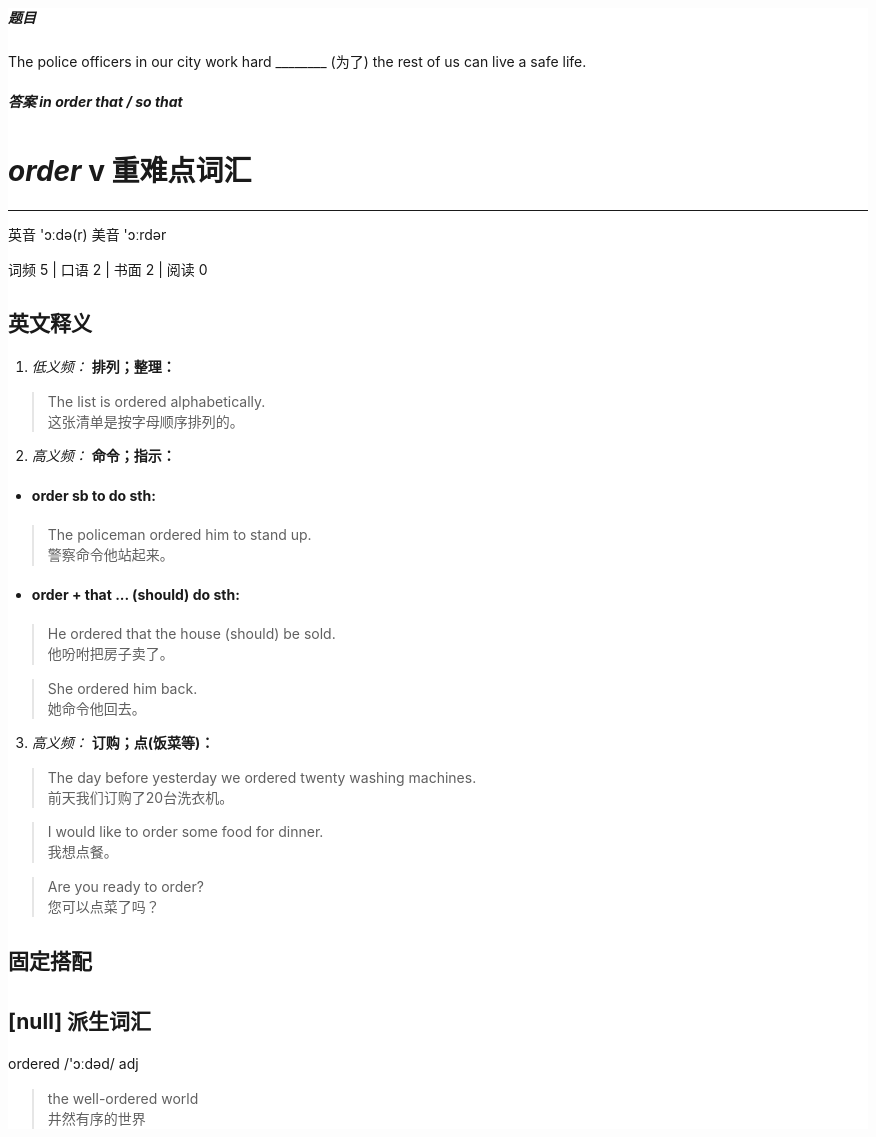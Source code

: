 ##### 题目  
The police officers in our city work hard ________ (为了) the rest of us can live a safe life.   
##### 答案 in order that / so that  
  


# ***order*** v  重难点词汇
---
英音 'ɔːdə(r)     美音 'ɔːrdər

词频 5 | 口语 2 | 书面 2 | 阅读 0


英文释义
---
1. *低义频：* **排列；整理：**  


> The list is ordered alphabetically.  
> 这张清单是按字母顺序排列的。

2. *高义频：* **命令；指示：**  


- #### order sb to do sth:

> The policeman ordered him to stand up.  
> 警察命令他站起来。

- #### order + that ... (should) do sth:

> He ordered that the house (should) be sold.  
> 他吩咐把房子卖了。

> She ordered him back.  
> 她命令他回去。

3. *高义频：* **订购；点(饭菜等)：**  


> The day before yesterday we ordered twenty washing machines.  
> 前天我们订购了20台洗衣机。

> I would like to order some food for dinner.  
> 我想点餐。

> Are you ready to order?  
> 您可以点菜了吗？

固定搭配
---
[null]
派生词汇
---
ordered /'ɔːdəd/ adj 
> the well-ordered world  
> 井然有序的世界
